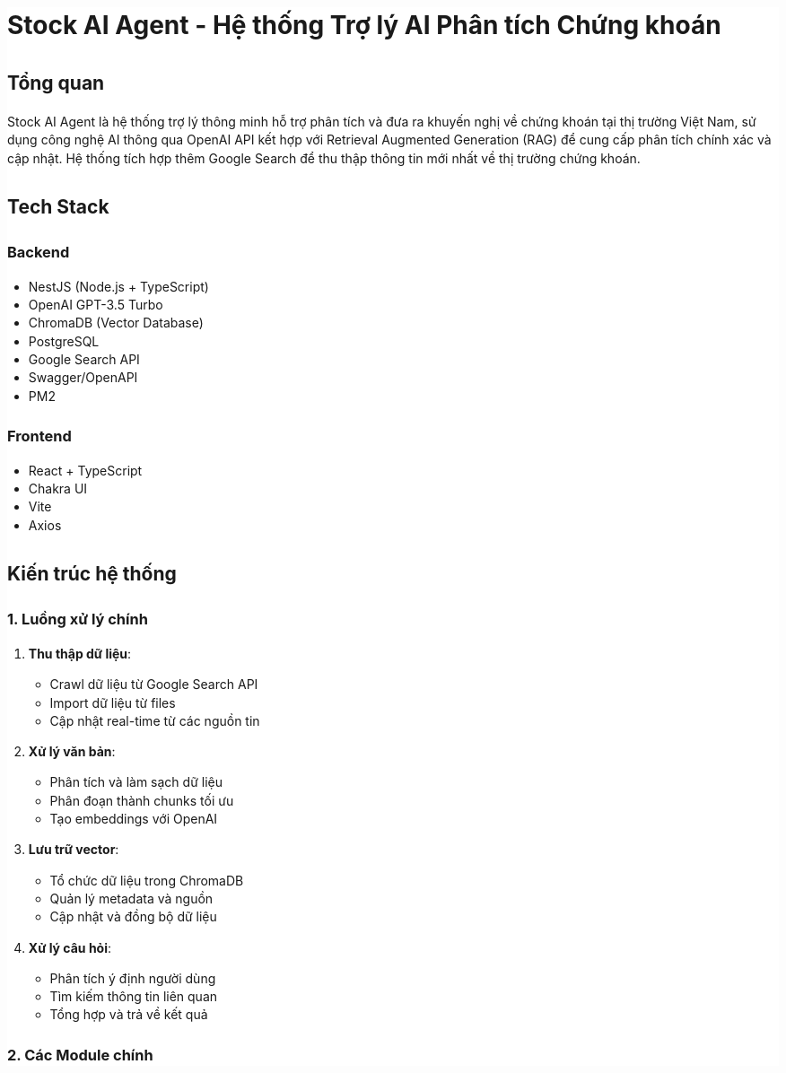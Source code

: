# Stock AI Agent - Hệ thống Trợ lý AI Phân tích Chứng khoán

## Tổng quan
Stock AI Agent là hệ thống trợ lý thông minh hỗ trợ phân tích và đưa ra khuyến nghị về chứng khoán tại thị trường Việt Nam, sử dụng công nghệ AI thông qua OpenAI API kết hợp với Retrieval Augmented Generation (RAG) để cung cấp phân tích chính xác và cập nhật. Hệ thống tích hợp thêm Google Search để thu thập thông tin mới nhất về thị trường chứng khoán.

## Tech Stack

### Backend
- NestJS (Node.js + TypeScript)
- OpenAI GPT-3.5 Turbo
- ChromaDB (Vector Database)
- PostgreSQL
- Google Search API
- Swagger/OpenAPI
- PM2

### Frontend  
- React + TypeScript
- Chakra UI
- Vite
- Axios

## Kiến trúc hệ thống

### 1. Luồng xử lý chính
1. **Thu thập dữ liệu**:
   - Crawl dữ liệu từ Google Search API
   - Import dữ liệu từ files
   - Cập nhật real-time từ các nguồn tin

2. **Xử lý văn bản**:
   - Phân tích và làm sạch dữ liệu
   - Phân đoạn thành chunks tối ưu
   - Tạo embeddings với OpenAI

3. **Lưu trữ vector**:
   - Tổ chức dữ liệu trong ChromaDB
   - Quản lý metadata và nguồn
   - Cập nhật và đồng bộ dữ liệu

4. **Xử lý câu hỏi**:
   - Phân tích ý định người dùng
   - Tìm kiếm thông tin liên quan
   - Tổng hợp và trả về kết quả

### 2. Các Module chính
